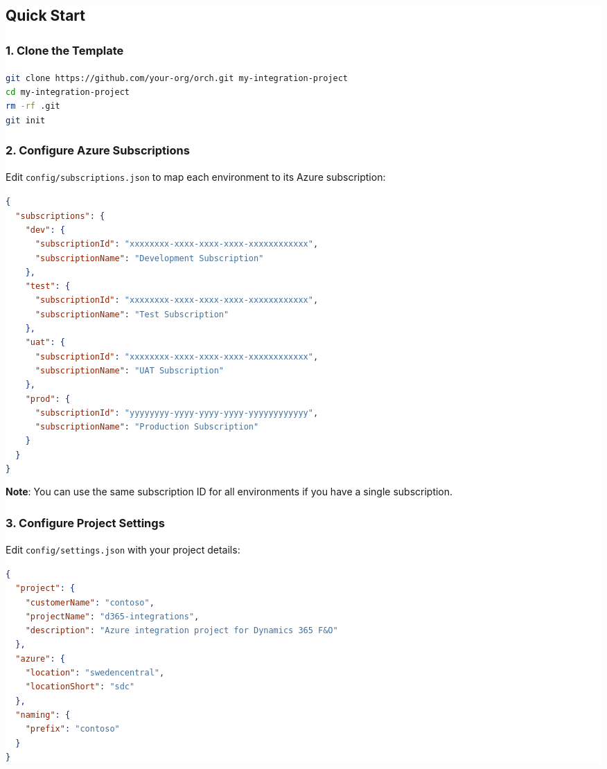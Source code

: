 ## Quick Start

### 1. Clone the Template

```bash
git clone https://github.com/your-org/orch.git my-integration-project
cd my-integration-project
rm -rf .git
git init
```

### 2. Configure Azure Subscriptions

Edit `config/subscriptions.json` to map each environment to its Azure subscription:

```json
{
  "subscriptions": {
    "dev": {
      "subscriptionId": "xxxxxxxx-xxxx-xxxx-xxxx-xxxxxxxxxxxx",
      "subscriptionName": "Development Subscription"
    },
    "test": {
      "subscriptionId": "xxxxxxxx-xxxx-xxxx-xxxx-xxxxxxxxxxxx",
      "subscriptionName": "Test Subscription"
    },
    "uat": {
      "subscriptionId": "xxxxxxxx-xxxx-xxxx-xxxx-xxxxxxxxxxxx",
      "subscriptionName": "UAT Subscription"
    },
    "prod": {
      "subscriptionId": "yyyyyyyy-yyyy-yyyy-yyyy-yyyyyyyyyyyy",
      "subscriptionName": "Production Subscription"
    }
  }
}
```

**Note**: You can use the same subscription ID for all environments if you have a single subscription.

### 3. Configure Project Settings

Edit `config/settings.json` with your project details:

```json
{
  "project": {
    "customerName": "contoso",
    "projectName": "d365-integrations",
    "description": "Azure integration project for Dynamics 365 F&O"
  },
  "azure": {
    "location": "swedencentral",
    "locationShort": "sdc"
  },
  "naming": {
    "prefix": "contoso"
  }
}
```
